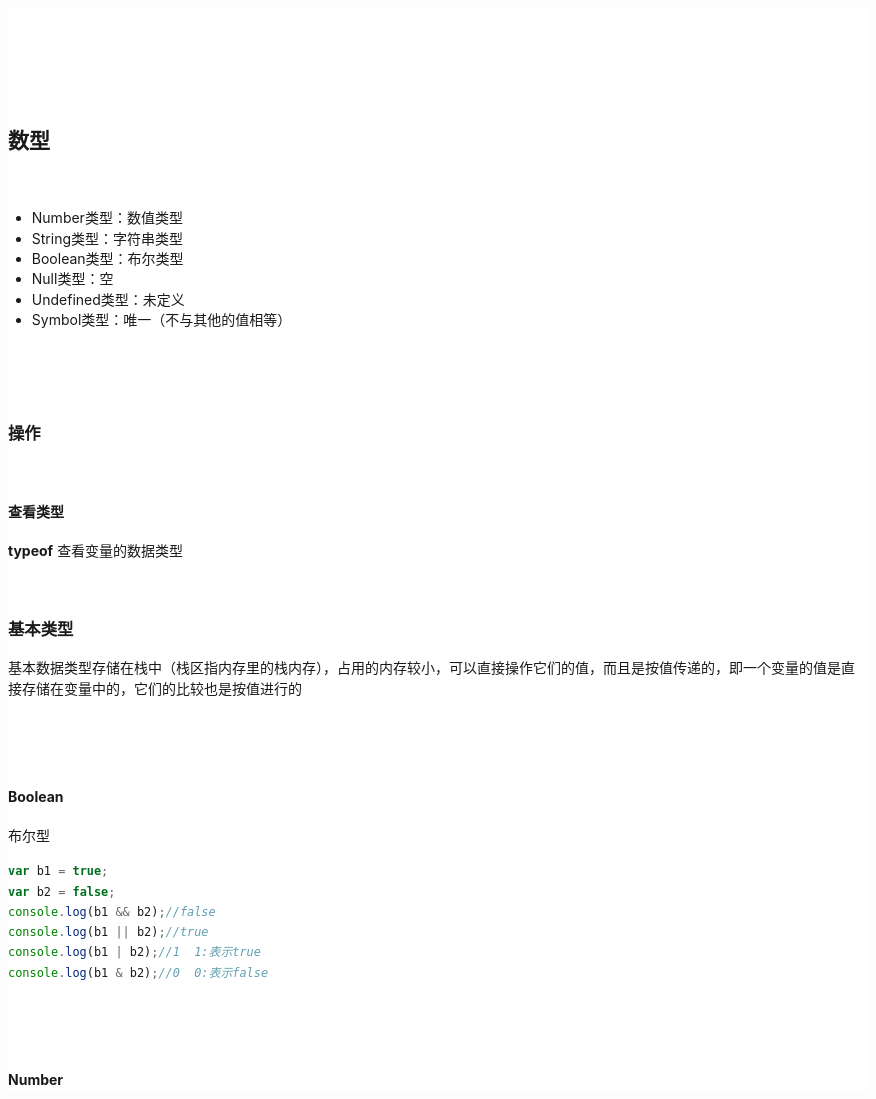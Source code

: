 ‍

‍

‍

## 数型

‍

* Number类型：数值类型
* String类型：字符串类型
* Boolean类型：布尔类型
* Null类型：空
* Undefined类型：未定义
* Symbol类型：唯一（不与其他的值相等）

‍

‍

### 操作

‍

#### 查看类型

**typeof**     查看变量的数据类型

‍

### 基本类型

基本数据类型存储在栈中（栈区指内存里的栈内存），占用的内存较小，可以直接操作它们的值，而且是按值传递的，即一个变量的值是直接存储在变量中的，它们的比较也是按值进行的

‍

‍

#### Boolean

布尔型

```javascript
var b1 = true;
var b2 = false;
console.log(b1 && b2);//false
console.log(b1 || b2);//true
console.log(b1 | b2);//1  1:表示true
console.log(b1 & b2);//0  0:表示false
```

‍

‍

#### Number
